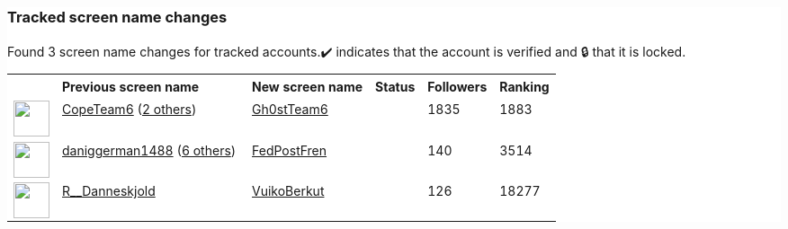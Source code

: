 ### Tracked screen name changes

Found 3 screen name changes for tracked accounts.✔️ indicates that the account is verified and 🔒 that it is locked.

<table>
    <tr>
        <th></th>
        <th align="left">Previous screen name</th>
        <th align="left">New screen name</th>
        <th align="left">Status</th>
        <th align="left">Followers</th>
        <th align="left">Ranking</th></tr>
    </tr>
        <tr>
            <td><a href="https://twitter.com/intent/user?user_id=1493422215739625478">
                <img src="https://pbs.twimg.com/profile_images/1521937529888555010/EyrACYFX_normal.jpg" width="40px" height="40px" align="center"/></a>
            </td>
            <td>
                <a href="https://twitter.com/CopeTeam6">CopeTeam6</a>&nbsp;(<a href="https://api.memory.lol/v1/tw/id/1493422215739625478">2 others</a>)&nbsp;</td>
            <td>
                <a href="https://twitter.com/Gh0stTeam6">Gh0stTeam6</a>
            </td>
            <td align="center"></td>
            <td>1835</td>
            <td>1883</td>
        </tr>
        <tr>
            <td><a href="https://twitter.com/intent/user?user_id=1440700792646762500">
                <img src="https://pbs.twimg.com/profile_images/1512382234334056452/6dMVtWZq_normal.jpg" width="40px" height="40px" align="center"/></a>
            </td>
            <td>
                <a href="https://twitter.com/daniggerman1488">daniggerman1488</a>&nbsp;(<a href="https://api.memory.lol/v1/tw/id/1440700792646762500">6 others</a>)&nbsp;</td>
            <td>
                <a href="https://twitter.com/FedPostFren">FedPostFren</a>
            </td>
            <td align="center"></td>
            <td>140</td>
            <td>3514</td>
        </tr>
        <tr>
            <td><a href="https://twitter.com/intent/user?user_id=1267922061021908992">
                <img src="https://pbs.twimg.com/profile_images/1547694909347377157/0DVymtPA_normal.jpg" width="40px" height="40px" align="center"/></a>
            </td>
            <td>
                <a href="https://twitter.com/R__Danneskjold">R__Danneskjold</a></td>
            <td>
                <a href="https://twitter.com/VuikoBerkut">VuikoBerkut</a>
            </td>
            <td align="center"></td>
            <td>126</td>
            <td>18277</td>
        </tr></table>
